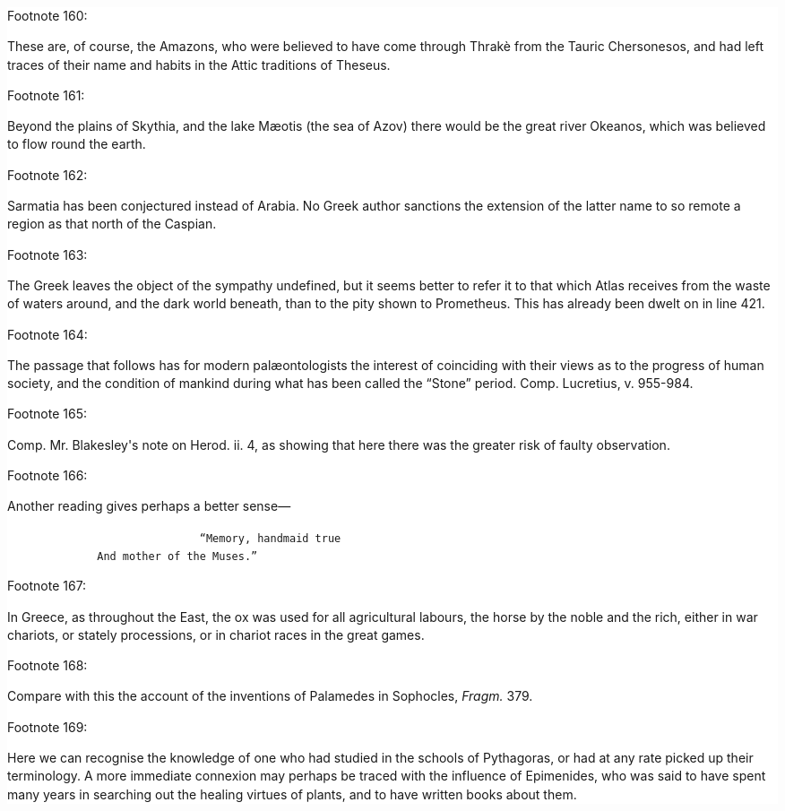 Footnote 160:

  These are, of course, the Amazons, who were believed to have come
  through Thrakè from the Tauric Chersonesos, and had left traces of
  their name and habits in the Attic traditions of Theseus.

Footnote 161:

  Beyond the plains of Skythia, and the lake Mæotis (the sea of Azov)
  there would be the great river Okeanos, which was believed to flow
  round the earth.

Footnote 162:

  Sarmatia has been conjectured instead of Arabia. No Greek author
  sanctions the extension of the latter name to so remote a region as
  that north of the Caspian.

Footnote 163:

  The Greek leaves the object of the sympathy undefined, but it seems
  better to refer it to that which Atlas receives from the waste of
  waters around, and the dark world beneath, than to the pity shown to
  Prometheus. This has already been dwelt on in line 421.

Footnote 164:

  The passage that follows has for modern palæontologists the interest
  of coinciding with their views as to the progress of human society,
  and the condition of mankind during what has been called the “Stone”
  period. Comp. Lucretius, v. 955-984.

Footnote 165:

  Comp. Mr. Blakesley's note on Herod. ii. 4, as showing that here there
  was the greater risk of faulty observation.

Footnote 166:

  Another reading gives perhaps a better sense—

                                  “Memory, handmaid true
                  And mother of the Muses.”

Footnote 167:

  In Greece, as throughout the East, the ox was used for all
  agricultural labours, the horse by the noble and the rich, either in
  war chariots, or stately processions, or in chariot races in the great
  games.

Footnote 168:

  Compare with this the account of the inventions of Palamedes in
  Sophocles, _Fragm._ 379.

Footnote 169:

  Here we can recognise the knowledge of one who had studied in the
  schools of Pythagoras, or had at any rate picked up their terminology.
  A more immediate connexion may perhaps be traced with the influence of
  Epimenides, who was said to have spent many years in searching out the
  healing virtues of plants, and to have written books about them.

